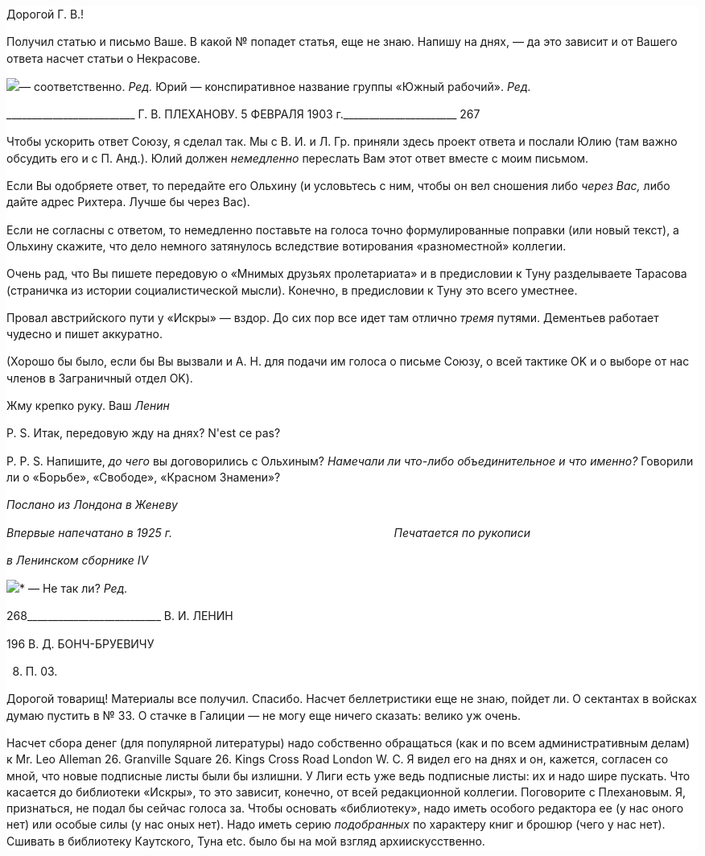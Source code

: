 Дорогой Г. В.!

Получил статью и письмо Ваше. В какой № попадет статья, еще не знаю. Напишу на днях, — да это зависит и от Вашего ответа насчет статьи о Некрасове.

![](file:///C:/Users/bot32/AppData/Local/Temp/msohtmlclip1/01/clip_image001.png)— соответственно. _Ред._ Юрий — конспиративное название группы «Южный рабочий». _Ред._

  

_________________________ Г. В. ПЛЕХАНОВУ. 5 ФЕВРАЛЯ 1903 г.______________________ 267

Чтобы ускорить ответ Союзу, я сделал так. Мы с В. И. и Л. Гр. приняли здесь проект ответа и послали Юлию (там важно обсудить его и с П. Анд.). Юлий должен _немедлен­но_ переслать Вам этот ответ вместе с моим письмом.

Если Вы одобряете ответ, то передайте его Ольхину (и условьтесь с ним, чтобы он вел сношения либо _через Вас,_ либо дайте адрес Рихтера. Лучше бы через Вас).

Если не согласны с ответом, то немедленно поставьте на голоса точно формулиро­ванные поправки (или новый текст), а Ольхину скажите, что дело немного затянулось вследствие вотирования «разноместной» коллегии.

Очень рад, что Вы пишете передовую о «Мнимых друзьях пролетариата» и в преди­словии к Туну разделываете Тарасова (страничка из истории социалистической мысли). Конечно, в предисловии к Туну это всего уместнее.

Провал австрийского пути у «Искры» — вздор. До сих пор все идет там отлично _тремя_ путями. Дементьев работает чудесно и пишет аккуратно.

(Хорошо бы было, если бы Вы вызвали и А. Н. для подачи им голоса о письме Сою­зу, о всей тактике OK и о выборе от нас членов в Заграничный отдел OK).

Жму крепко руку. Ваш _Ленин_

P. S. Итак, передовую жду на днях? N'est ce pas?

P. P. S. Напишите, _до чего_ вы договорились с Ольхиным? _Намечали ли что-либо объединительное и что именно?_ Говорили ли о «Борьбе», «Свободе», «Красном Знаме­ни»?

_Послано из Лондона в Женеву_

_Впервые напечатано в 1925 г.                                                                      Печатается по рукописи_

_в Ленинском сборнике_ _IV_

![](file:///C:/Users/bot32/AppData/Local/Temp/msohtmlclip1/01/clip_image001.png)* — Не так ли? _Ред._

  

268__________________________ В. И. ЛЕНИН

196 В. Д. БОНЧ-БРУЕВИЧУ

8. П. 03.

Дорогой товарищ! Материалы все получил. Спасибо. Насчет беллетристики еще не знаю, пойдет ли. О сектантах в войсках думаю пустить в № 33. О стачке в Галиции — не могу еще ничего сказать: велико уж очень.

Насчет сбора денег (для популярной литературы) надо собственно обращаться (как и по всем административным делам) к Mr. Leo Alleman 26. Granville Square 26. Kings Cross Road London W. С. Я видел его на днях и он, кажется, согласен со мной, что но­вые подписные листы были бы излишни. У Лиги есть уже ведь подписные листы: их и надо шире пускать. Что касается до библиотеки «Искры», то это зависит, конечно, от всей редакционной коллегии. Поговорите с Плехановым. Я, признаться, не подал бы сейчас голоса за. Чтобы основать «библиотеку», надо иметь особого редактора ее (у нас оного нет) или особые силы (у нас оных нет). Надо иметь серию _подобранных_ по харак­теру книг и брошюр (чего у нас нет). Сшивать в библиотеку Каутского, Туна etc. было бы на мой взгляд архиискусственно.
